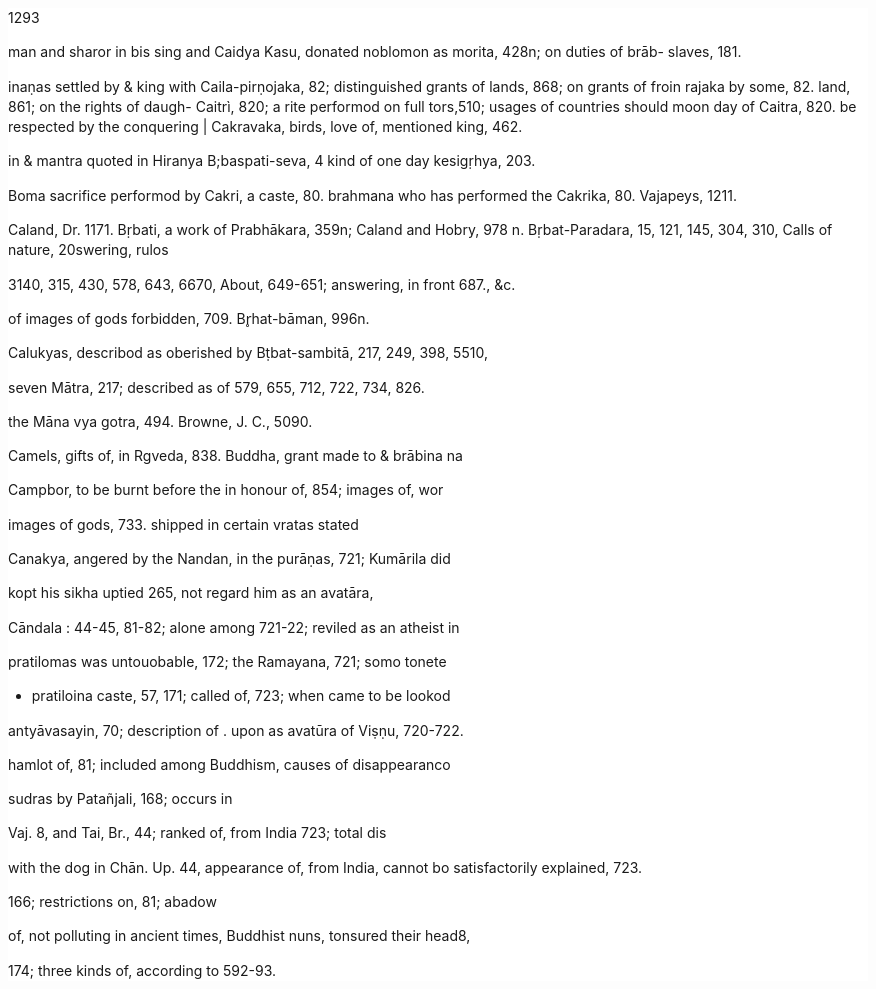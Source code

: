 1293 







man and sharor in bis sing and Caidya Kasu, donated noblomon as morita, 428n; on duties of brāb- slaves, 181. 

inaṇas settled by & king with Caila-pirṇojaka, 82; distinguished grants of lands, 868; on grants of froin rajaka by some, 82. land, 861; on the rights of daugh- Caitrì, 820; a rite performod on full tors,510; usages of countries should moon day of Caitra, 820. be respected by the conquering | Cakravaka, birds, love of, mentioned king, 462. 

in & mantra quoted in Hiranya B;baspati-seva, 4 kind of one day kesigṛhya, 203. 

Boma sacrifice performod by Cakri, a caste, 80. brahmana who has performed the Cakrika, 80. Vajapeys, 1211. 

Caland, Dr. 1171. Bṛbati, a work of Prabhākara, 359n; Caland and Hobry, 978 n. Bṛbat-Paradara, 15, 121, 145, 304, 310, Calls of nature, 20swering, rulos 

3140, 315, 430, 578, 643, 6670, About, 649-651; answering, in front 687., &c. 

of images of gods forbidden, 709. Br̥hat-bāman, 996n. 

Calukyas, describod as oberished by Bṭbat-sambitā, 217, 249, 398, 5510, 

seven Mātra, 217; described as of 579, 655, 712, 722, 734, 826. 

the Māna vya gotra, 494. Browne, J. C., 5090. 

Camels, gifts of, in Rgveda, 838. Buddha, grant made to & brābina na 

Campbor, to be burnt before the in honour of, 854; images of, wor 

images of gods, 733. shipped in certain vratas stated 

Canakya, angered by the Nandan, in the purāṇas, 721; Kumārila did 

kopt his sikha uptied 265, not regard him as an avatāra, 

Cāndala : 44-45, 81-82; alone among 721-22; reviled as an atheist in 

pratilomas was untouobable, 172; the Ramayana, 721; somo tonete 

* pratiloina caste, 57, 171; called of, 723; when came to be lookod 

antyāvasayin, 70; description of . upon as avatūra of Viṣṇu, 720-722. 

hamlot of, 81; included among Buddhism, causes of disappearanco 

sudras by Patañjali, 168; occurs in 

Vaj. 8, and Tai, Br., 44; ranked of, from India 723; total dis 

with the dog in Chān. Up. 44, appearance of, from India, cannot bo satisfactorily explained, 723. 

166; restrictions on, 81; abadow 

of, not polluting in ancient times, Buddhist nuns, tonsured their head8, 

174; three kinds of, according to 592-93. 
